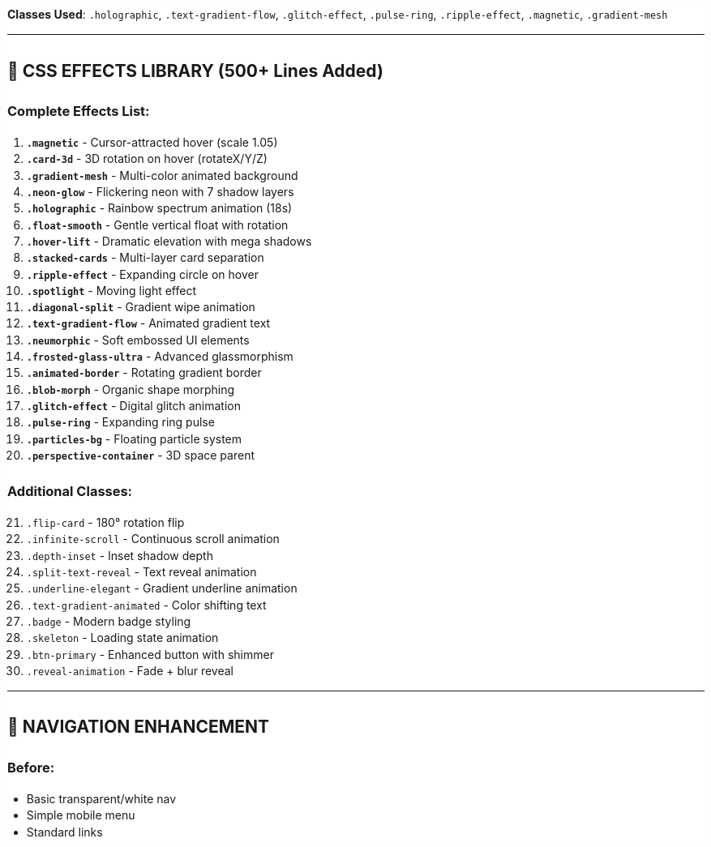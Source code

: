 **Classes Used**: `.holographic`, `.text-gradient-flow`, `.glitch-effect`, `.pulse-ring`, `.ripple-effect`, `.magnetic`, `.gradient-mesh`

---

## 💎 CSS EFFECTS LIBRARY (500+ Lines Added)

### Complete Effects List:

1. **`.magnetic`** - Cursor-attracted hover (scale 1.05)
2. **`.card-3d`** - 3D rotation on hover (rotateX/Y/Z)
3. **`.gradient-mesh`** - Multi-color animated background
4. **`.neon-glow`** - Flickering neon with 7 shadow layers
5. **`.holographic`** - Rainbow spectrum animation (18s)
6. **`.float-smooth`** - Gentle vertical float with rotation
7. **`.hover-lift`** - Dramatic elevation with mega shadows
8. **`.stacked-cards`** - Multi-layer card separation
9. **`.ripple-effect`** - Expanding circle on hover
10. **`.spotlight`** - Moving light effect
11. **`.diagonal-split`** - Gradient wipe animation
12. **`.text-gradient-flow`** - Animated gradient text
13. **`.neumorphic`** - Soft embossed UI elements
14. **`.frosted-glass-ultra`** - Advanced glassmorphism
15. **`.animated-border`** - Rotating gradient border
16. **`.blob-morph`** - Organic shape morphing
17. **`.glitch-effect`** - Digital glitch animation
18. **`.pulse-ring`** - Expanding ring pulse
19. **`.particles-bg`** - Floating particle system
20. **`.perspective-container`** - 3D space parent

### Additional Classes:
21. `.flip-card` - 180° rotation flip
22. `.infinite-scroll` - Continuous scroll animation
23. `.depth-inset` - Inset shadow depth
24. `.split-text-reveal` - Text reveal animation
25. `.underline-elegant` - Gradient underline animation
26. `.text-gradient-animated` - Color shifting text
27. `.badge` - Modern badge styling
28. `.skeleton` - Loading state animation
29. `.btn-primary` - Enhanced button with shimmer
30. `.reveal-animation` - Fade + blur reveal

---

## 🎯 NAVIGATION ENHANCEMENT

### Before:
- Basic transparent/white nav
- Simple mobile menu
- Standard links

